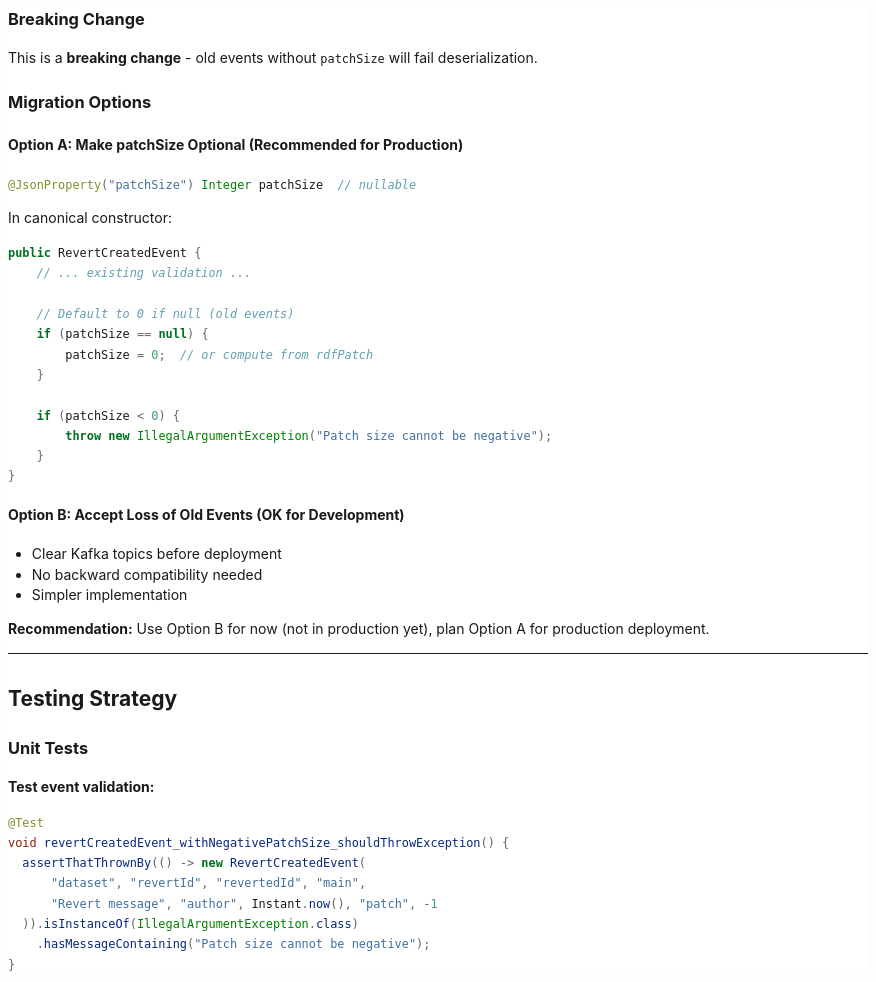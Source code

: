 ### Breaking Change

This is a **breaking change** - old events without `patchSize` will fail deserialization.

### Migration Options

#### Option A: Make patchSize Optional (Recommended for Production)
```java
@JsonProperty("patchSize") Integer patchSize  // nullable
```

In canonical constructor:
```java
public RevertCreatedEvent {
    // ... existing validation ...

    // Default to 0 if null (old events)
    if (patchSize == null) {
        patchSize = 0;  // or compute from rdfPatch
    }

    if (patchSize < 0) {
        throw new IllegalArgumentException("Patch size cannot be negative");
    }
}
```

#### Option B: Accept Loss of Old Events (OK for Development)
- Clear Kafka topics before deployment
- No backward compatibility needed
- Simpler implementation

**Recommendation:** Use Option B for now (not in production yet), plan Option A for production deployment.

---

## Testing Strategy

### Unit Tests

**Test event validation:**
```java
@Test
void revertCreatedEvent_withNegativePatchSize_shouldThrowException() {
  assertThatThrownBy(() -> new RevertCreatedEvent(
      "dataset", "revertId", "revertedId", "main",
      "Revert message", "author", Instant.now(), "patch", -1
  )).isInstanceOf(IllegalArgumentException.class)
    .hasMessageContaining("Patch size cannot be negative");
}
```
